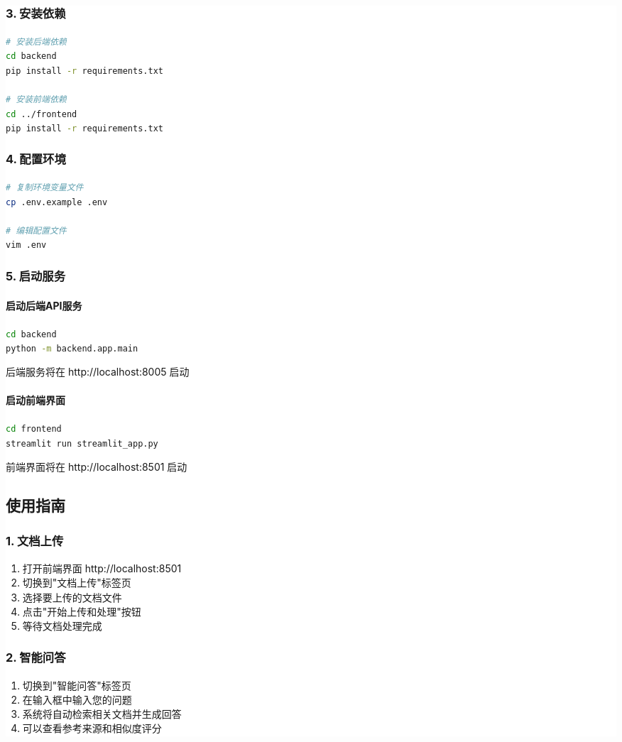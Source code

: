 ### 3. 安装依赖
```bash
# 安装后端依赖
cd backend
pip install -r requirements.txt

# 安装前端依赖
cd ../frontend
pip install -r requirements.txt
```

### 4. 配置环境
```bash
# 复制环境变量文件
cp .env.example .env

# 编辑配置文件
vim .env
```

### 5. 启动服务

#### 启动后端API服务
```bash
cd backend
python -m backend.app.main
```
后端服务将在 http://localhost:8005 启动

#### 启动前端界面
```bash
cd frontend
streamlit run streamlit_app.py
```
前端界面将在 http://localhost:8501 启动

## 使用指南

### 1. 文档上传
1. 打开前端界面 http://localhost:8501
2. 切换到"文档上传"标签页
3. 选择要上传的文档文件
4. 点击"开始上传和处理"按钮
5. 等待文档处理完成

### 2. 智能问答
1. 切换到"智能问答"标签页
2. 在输入框中输入您的问题
3. 系统将自动检索相关文档并生成回答
4. 可以查看参考来源和相似度评分
